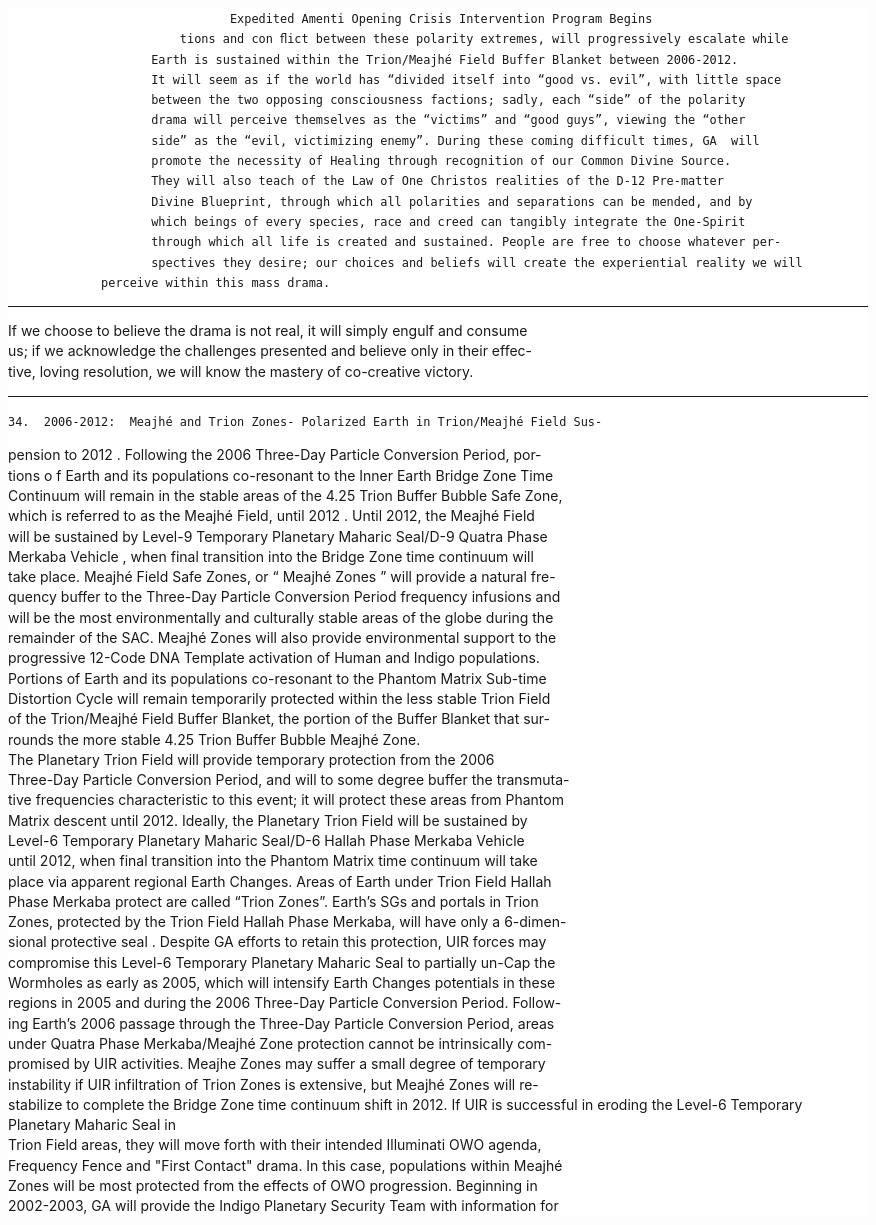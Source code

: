 
                                
                                   Expedited Amenti Opening Crisis Intervention Program Begins
                            tions and con ﬂict between these polarity extremes, will progressively escalate while      
                        Earth is sustained within the Trion/Meajhé Field Buffer Blanket between 2006-2012.       
                        It will seem as if the world has “divided itself into “good vs. evil”, with little space      
                        between the two opposing consciousness factions; sadly, each “side” of the polarity      
                        drama will perceive themselves as the “victims” and “good guys”, viewing the “other      
                        side” as the “evil, victimizing enemy”. During these coming difficult times, GA  will      
                        promote the necessity of Healing through recognition of our Common Divine Source.      
                        They will also teach of the Law of One Christos realities of the D-12 Pre-matter      
                        Divine Blueprint, through which all polarities and separations can be mended, and by      
                        which beings of every species, race and creed can tangibly integrate the One-Spirit      
                        through which all life is created and sustained. People are free to choose whatever per-      
                        spectives they desire; our choices and beliefs will create the experiential reality we will      
                 perceive within this mass drama. 
____________________________________________________________________________
If we choose to believe the drama is not real, it will simply engulf and consume        
us; if we acknowledge the challenges presented and believe only in their effec-                               
     tive, loving resolution, we will know the mastery of co-creative victory. 
____________________________________________________________________
 
    34.  2006-2012:  Meajhé and Trion Zones- Polarized Earth in Trion/Meajhé Field Sus-      
 pension to 2012 . Following the 2006 Three-Day Particle Conversion Period, por-       
 tions o f Earth and its populations co-resonant to the Inner Earth Bridge Zone Time           
 Continuum will remain in the stable areas of the 4.25 Trion Buffer Bubble Safe Zone,      
 which is referred to as the Meajhé Field,  until 2012 . Until 2012, the Meajhé Field         
 will be sustained by Level-9 Temporary Planetary Maharic Seal/D-9 Quatra Phase      
 Merkaba Vehicle , when final transition into the Bridge Zone time continuum will      
 take place.  Meajhé Field Safe Zones, or “ Meajhé Zones ” will provide a natural fre-      
 quency buffer to the Three-Day Particle Conversion Period frequency infusions and          
 will be the most environmentally and culturally stable areas of the globe during the            
 remainder of the SAC. Meajhé Zones will also provide environmental support to the                         
 progressive 12-Code DNA Template activation of Human and Indigo populations.          
 Portions of Earth and its populations co-resonant to the Phantom Matrix Sub-time         
 Distortion Cycle will remain temporarily protected within the less stable Trion Field       
 of the Trion/Meajhé Field Buffer Blanket, the portion of the Buffer Blanket that sur-     
 rounds  the more stable 4.25 Trion Buffer Bubble Meajhé Zone.  
          The Planetary Trion Field will provide temporary protection from the 2006       
       Three-Day Particle Conversion Period, and will to some degree buffer the transmuta-      
    tive frequencies characteristic to this event; it will protect these areas from Phantom            
       Matrix descent until 2012. Ideally, the Planetary Trion Field will be sustained by       
       Level-6 Temporary Planetary Maharic Seal/D-6 Hallah Phase Merkaba Vehicle       
       until 2012, when final transition into the Phantom Matrix time continuum will take      
       place via apparent regional Earth Changes.  Areas of Earth under Trion Field Hallah      
       Phase Merkaba protect are called “Trion Zones”. Earth’s SGs and portals in Trion             
       Zones, protected by the Trion Field Hallah Phase Merkaba, will have only a 6-dimen-      
       sional protective seal . Despite GA efforts to retain this protection, UIR forces may             
       compromise this Level-6 Temporary Planetary Maharic Seal to partially un-Cap the          
       Wormholes as early as 2005, which will intensify Earth Changes potentials in these               
       regions in 2005 and during the 2006 Three-Day Particle Conversion Period. Follow-                
       ing Earth’s 2006 passage through the Three-Day Particle Conversion Period, areas              
        under Quatra Phase Merkaba/Meajhé Zone protection cannot be intrinsically com-            
       promised by UIR activities. Meajhe Zones may suffer a small degree of temporary               
       instability if UIR infiltration of Trion Zones is extensive, but Meajhé Zones will re-              
       stabilize to complete the Bridge Zone time continuum shift in 2012.
           If UIR is successful in eroding the Level-6 Temporary Planetary Maharic Seal in            
    Trion Field areas, they will move forth with their intended Illuminati OWO agenda,      
    Frequency Fence and "First Contact" drama. In this case, populations within Meajhé      
    Zones  will be most protected from the effects of OWO progression. Beginning in            
    2002-2003, GA will provide the Indigo Planetary Security Team with information for
         